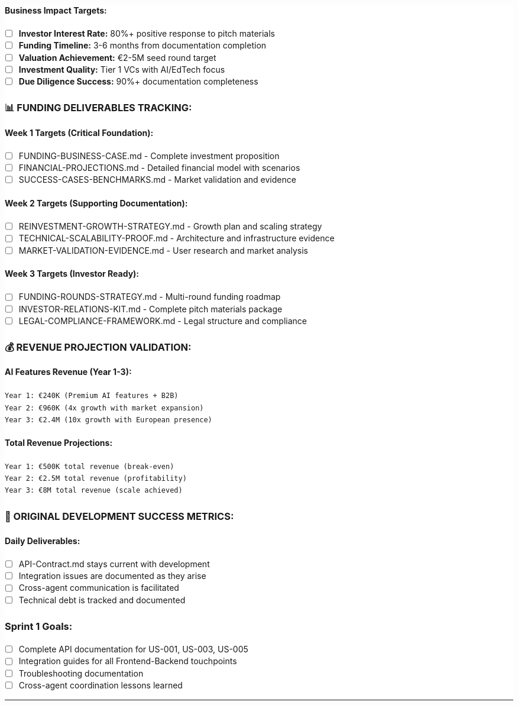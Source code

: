 #### **Business Impact Targets:**
- [ ] **Investor Interest Rate:** 80%+ positive response to pitch materials
- [ ] **Funding Timeline:** 3-6 months from documentation completion
- [ ] **Valuation Achievement:** €2-5M seed round target
- [ ] **Investment Quality:** Tier 1 VCs with AI/EdTech focus
- [ ] **Due Diligence Success:** 90%+ documentation completeness

### **📊 FUNDING DELIVERABLES TRACKING:**

#### **Week 1 Targets (Critical Foundation):**
- [ ] FUNDING-BUSINESS-CASE.md - Complete investment proposition
- [ ] FINANCIAL-PROJECTIONS.md - Detailed financial model with scenarios
- [ ] SUCCESS-CASES-BENCHMARKS.md - Market validation and evidence

#### **Week 2 Targets (Supporting Documentation):**
- [ ] REINVESTMENT-GROWTH-STRATEGY.md - Growth plan and scaling strategy
- [ ] TECHNICAL-SCALABILITY-PROOF.md - Architecture and infrastructure evidence
- [ ] MARKET-VALIDATION-EVIDENCE.md - User research and market analysis

#### **Week 3 Targets (Investor Ready):**
- [ ] FUNDING-ROUNDS-STRATEGY.md - Multi-round funding roadmap
- [ ] INVESTOR-RELATIONS-KIT.md - Complete pitch materials package
- [ ] LEGAL-COMPLIANCE-FRAMEWORK.md - Legal structure and compliance

### **💰 REVENUE PROJECTION VALIDATION:**

#### **AI Features Revenue (Year 1-3):**
```
Year 1: €240K (Premium AI features + B2B)
Year 2: €960K (4x growth with market expansion)  
Year 3: €2.4M (10x growth with European presence)
```

#### **Total Revenue Projections:**
```
Year 1: €500K total revenue (break-even)
Year 2: €2.5M total revenue (profitability)
Year 3: €8M total revenue (scale achieved)
```

### **🚀 ORIGINAL DEVELOPMENT SUCCESS METRICS:**

#### **Daily Deliverables:**
- [ ] API-Contract.md stays current with development
- [ ] Integration issues are documented as they arise
- [ ] Cross-agent communication is facilitated
- [ ] Technical debt is tracked and documented

### **Sprint 1 Goals:**
- [ ] Complete API documentation for US-001, US-003, US-005
- [ ] Integration guides for all Frontend-Backend touchpoints
- [ ] Troubleshooting documentation
- [ ] Cross-agent coordination lessons learned

---